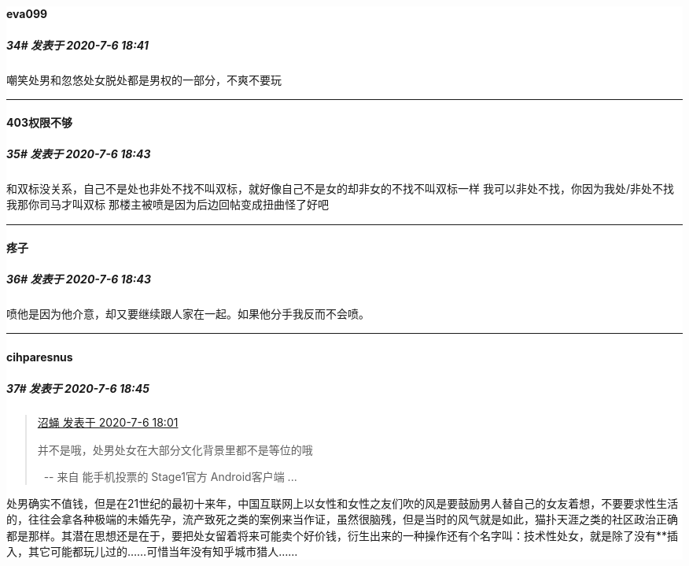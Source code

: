 ####  eva099  
##### 34#       发表于 2020-7-6 18:41




嘲笑处男和忽悠处女脱处都是男权的一部分，不爽不要玩







-----

####  403权限不够  
##### 35#       发表于 2020-7-6 18:43




和双标没关系，自己不是处也非处不找不叫双标，就好像自己不是女的却非女的不找不叫双标一样
我可以非处不找，你因为我处/非处不找我那你司马才叫双标
那楼主被喷是因为后边回帖变成扭曲怪了好吧







-----

####  疼子  
##### 36#       发表于 2020-7-6 18:43




喷他是因为他介意，却又要继续跟人家在一起。如果他分手我反而不会喷。







-----

####  cihparesnus  
##### 37#       发表于 2020-7-6 18:45



<blockquote><a href="httphttps://bbs.saraba1st.com/2b/forum.php?mod=redirect&amp;goto=findpost&amp;pid=48092836&amp;ptid=1946194" target="_blank">沼蝇 发表于 2020-7-6 18:01</a>

并不是哦，处男处女在大部分文化背景里都不是等位的哦


  -- 来自 能手机投票的 Stage1官方 Android客户端 ...</blockquote>
处男确实不值钱，但是在21世纪的最初十来年，中国互联网上以女性和女性之友们吹的风是要鼓励男人替自己的女友着想，不要要求性生活的，往往会拿各种极端的未婚先孕，流产致死之类的案例来当作证，虽然很脑残，但是当时的风气就是如此，猫扑天涯之类的社区政治正确都是那样。其潜在思想还是在于，要把处女留着将来可能卖个好价钱，衍生出来的一种操作还有个名字叫：技术性处女，就是除了没有**插入，其它可能都玩儿过的……可惜当年没有知乎城市猎人……


